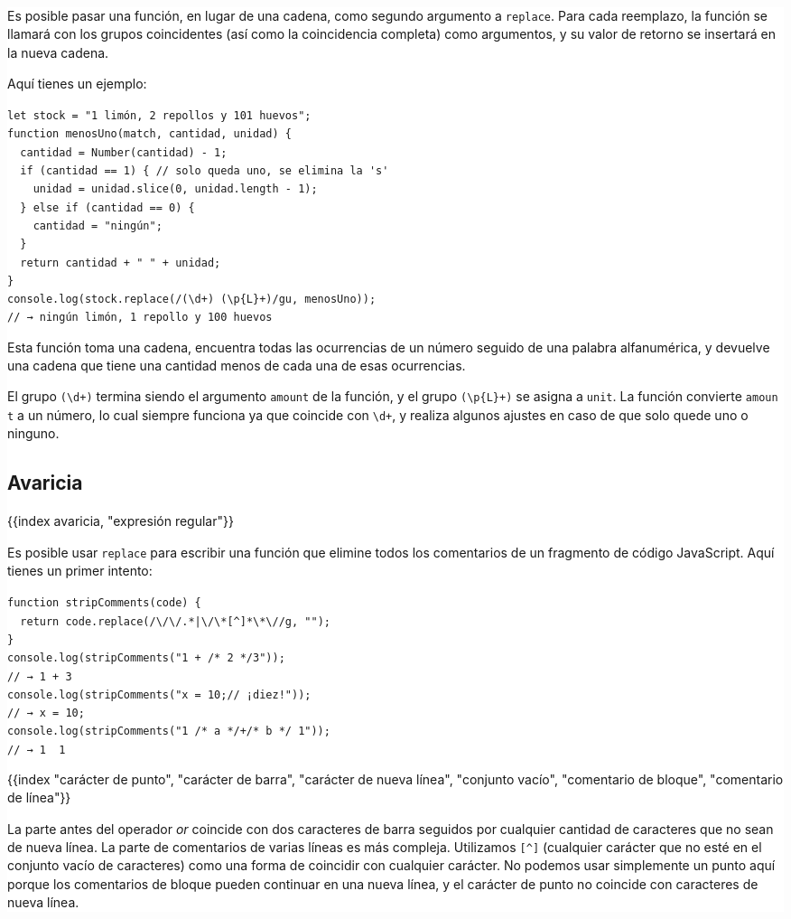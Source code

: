 Es posible pasar una función, en lugar de una cadena, como segundo argumento a `replace`. Para cada reemplazo, la función se llamará con los grupos coincidentes (así como la coincidencia completa) como argumentos, y su valor de retorno se insertará en la nueva cadena.

Aquí tienes un ejemplo:

```
let stock = "1 limón, 2 repollos y 101 huevos";
function menosUno(match, cantidad, unidad) {
  cantidad = Number(cantidad) - 1;
  if (cantidad == 1) { // solo queda uno, se elimina la 's'
    unidad = unidad.slice(0, unidad.length - 1);
  } else if (cantidad == 0) {
    cantidad = "ningún";
  }
  return cantidad + " " + unidad;
}
console.log(stock.replace(/(\d+) (\p{L}+)/gu, menosUno));
// → ningún limón, 1 repollo y 100 huevos
```
Esta función toma una cadena, encuentra todas las ocurrencias de un número seguido de una palabra alfanumérica, y devuelve una cadena que tiene una cantidad menos de cada una de esas ocurrencias.

El grupo `(\d+)` termina siendo el argumento `amount` de la función, y el grupo `(\p{L}+)` se asigna a `unit`. La función convierte `amount` a un número, lo cual siempre funciona ya que coincide con `\d+`, y realiza algunos ajustes en caso de que solo quede uno o ninguno.

## Avaricia

{{index avaricia, "expresión regular"}}

Es posible usar `replace` para escribir una función que elimine todos los comentarios de un fragmento de código JavaScript. Aquí tienes un primer intento:

```{test: wrap}
function stripComments(code) {
  return code.replace(/\/\/.*|\/\*[^]*\*\//g, "");
}
console.log(stripComments("1 + /* 2 */3"));
// → 1 + 3
console.log(stripComments("x = 10;// ¡diez!"));
// → x = 10;
console.log(stripComments("1 /* a */+/* b */ 1"));
// → 1  1
```

{{index "carácter de punto", "carácter de barra", "carácter de nueva línea", "conjunto vacío", "comentario de bloque", "comentario de línea"}}

La parte antes del operador _or_ coincide con dos caracteres de barra seguidos por cualquier cantidad de caracteres que no sean de nueva línea. La parte de comentarios de varias líneas es más compleja. Utilizamos `[^]` (cualquier carácter que no esté en el conjunto vacío de caracteres) como una forma de coincidir con cualquier carácter. No podemos usar simplemente un punto aquí porque los comentarios de bloque pueden continuar en una nueva línea, y el carácter de punto no coincide con caracteres de nueva línea.
